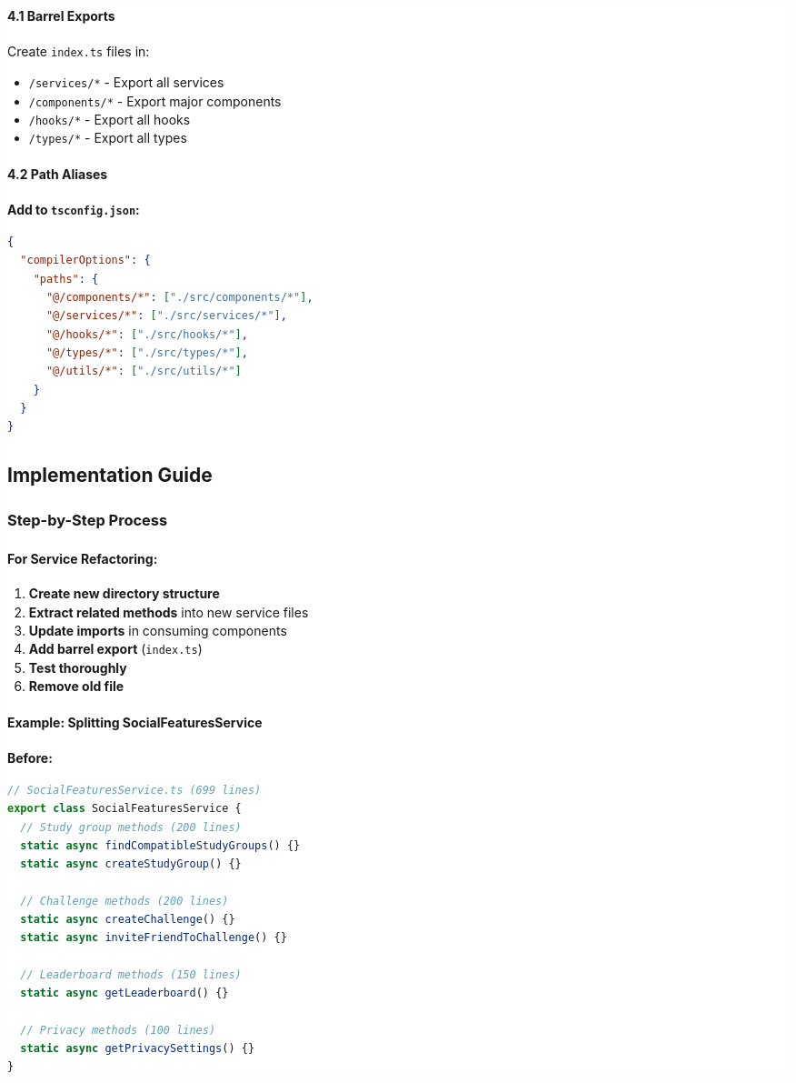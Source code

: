 #### 4.1 Barrel Exports

Create `index.ts` files in:
- `/services/*` - Export all services
- `/components/*` - Export major components
- `/hooks/*` - Export all hooks
- `/types/*` - Export all types

#### 4.2 Path Aliases

**Add to `tsconfig.json`:**
```json
{
  "compilerOptions": {
    "paths": {
      "@/components/*": ["./src/components/*"],
      "@/services/*": ["./src/services/*"],
      "@/hooks/*": ["./src/hooks/*"],
      "@/types/*": ["./src/types/*"],
      "@/utils/*": ["./src/utils/*"]
    }
  }
}
```

## Implementation Guide

### Step-by-Step Process

#### For Service Refactoring:

1. **Create new directory structure**
2. **Extract related methods** into new service files
3. **Update imports** in consuming components
4. **Add barrel export** (`index.ts`)
5. **Test thoroughly**
6. **Remove old file**

#### Example: Splitting SocialFeaturesService

**Before:**
```typescript
// SocialFeaturesService.ts (699 lines)
export class SocialFeaturesService {
  // Study group methods (200 lines)
  static async findCompatibleStudyGroups() {}
  static async createStudyGroup() {}

  // Challenge methods (200 lines)
  static async createChallenge() {}
  static async inviteFriendToChallenge() {}

  // Leaderboard methods (150 lines)
  static async getLeaderboard() {}

  // Privacy methods (100 lines)
  static async getPrivacySettings() {}
}
```
